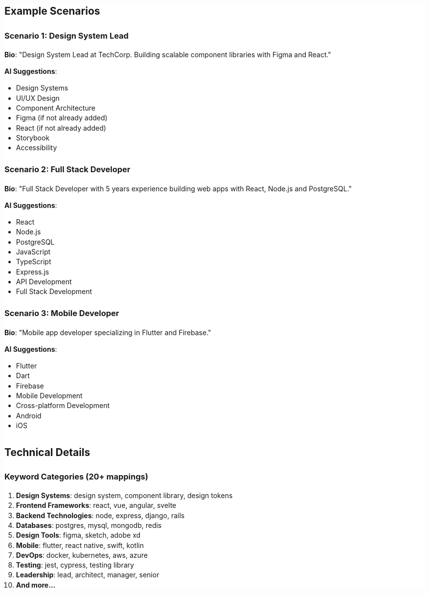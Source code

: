 ## Example Scenarios

### Scenario 1: Design System Lead
**Bio**: "Design System Lead at TechCorp. Building scalable component libraries with Figma and React."

**AI Suggestions**:
- Design Systems
- UI/UX Design
- Component Architecture
- Figma (if not already added)
- React (if not already added)
- Storybook
- Accessibility

### Scenario 2: Full Stack Developer
**Bio**: "Full Stack Developer with 5 years experience building web apps with React, Node.js and PostgreSQL."

**AI Suggestions**:
- React
- Node.js
- PostgreSQL
- JavaScript
- TypeScript
- Express.js
- API Development
- Full Stack Development

### Scenario 3: Mobile Developer
**Bio**: "Mobile app developer specializing in Flutter and Firebase."

**AI Suggestions**:
- Flutter
- Dart
- Firebase
- Mobile Development
- Cross-platform Development
- Android
- iOS

## Technical Details

### Keyword Categories (20+ mappings)
1. **Design Systems**: design system, component library, design tokens
2. **Frontend Frameworks**: react, vue, angular, svelte
3. **Backend Technologies**: node, express, django, rails
4. **Databases**: postgres, mysql, mongodb, redis
5. **Design Tools**: figma, sketch, adobe xd
6. **Mobile**: flutter, react native, swift, kotlin
7. **DevOps**: docker, kubernetes, aws, azure
8. **Testing**: jest, cypress, testing library
9. **Leadership**: lead, architect, manager, senior
10. **And more...**
